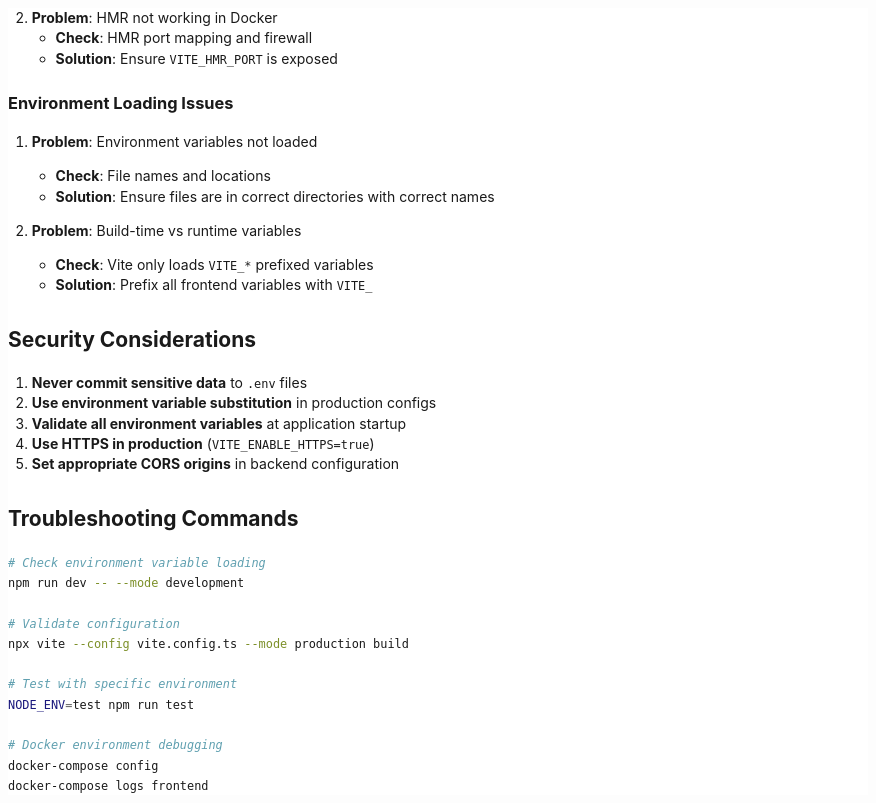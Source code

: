 2. **Problem**: HMR not working in Docker
   - **Check**: HMR port mapping and firewall
   - **Solution**: Ensure `VITE_HMR_PORT` is exposed

### Environment Loading Issues
1. **Problem**: Environment variables not loaded
   - **Check**: File names and locations
   - **Solution**: Ensure files are in correct directories with correct names

2. **Problem**: Build-time vs runtime variables
   - **Check**: Vite only loads `VITE_*` prefixed variables
   - **Solution**: Prefix all frontend variables with `VITE_`

## Security Considerations

1. **Never commit sensitive data** to `.env` files
2. **Use environment variable substitution** in production configs
3. **Validate all environment variables** at application startup
4. **Use HTTPS in production** (`VITE_ENABLE_HTTPS=true`)
5. **Set appropriate CORS origins** in backend configuration

## Troubleshooting Commands

```bash
# Check environment variable loading
npm run dev -- --mode development

# Validate configuration
npx vite --config vite.config.ts --mode production build

# Test with specific environment
NODE_ENV=test npm run test

# Docker environment debugging
docker-compose config
docker-compose logs frontend
```